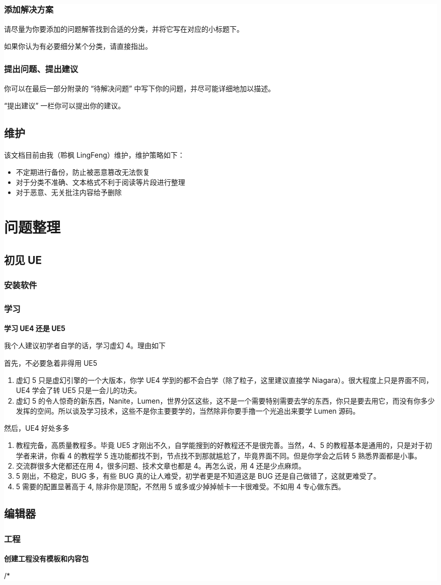 ### **添加解决方案**

请尽量为你要添加的问题解答找到合适的分类，并将它写在对应的小标题下。

如果你认为有必要细分某个分类，请直接指出。

### **提出问题、提出建议**

你可以在最后一部分附录的 “待解决问题” 中写下你的问题，并尽可能详细地加以描述。

“提出建议” 一栏你可以提出你的建议。

## **维护**

该文档目前由我（聆枫 LingFeng）维护，维护策略如下：

*   不定期进行备份，防止被恶意篡改无法恢复
*   对于分类不准确、文本格式不利于阅读等片段进行整理
*   对于恶意、无关批注内容给予删除

# **问题整理**

## **初见 UE**

### **安装软件**

### **学习**

**学习 UE4 还是 UE5**

我个人建议初学者自学的话，学习虚幻 4。理由如下

首先，不必要急着非得用 UE5

1.  虚幻 5 只是虚幻引擎的一个大版本，你学 UE4 学到的都不会白学（除了粒子，这里建议直接学 Niagara）。很大程度上只是界面不同，UE4 学会了转 UE5 只是一会儿的功夫。
2.  虚幻 5 的令人惊奇的新东西，Nanite，Lumen，世界分区这些，这不是一个需要特别需要去学的东西，你只是要去用它，而没有你多少发挥的空间。所以谈及学习技术，这些不是你主要要学的，当然除非你要手撸一个光追出来要学 Lumen 源码。

然后，UE4 好处多多

1.  教程完备，高质量教程多。毕竟 UE5 才刚出不久，自学能搜到的好教程还不是很完善。当然，4、5 的教程基本是通用的，只是对于初学者来讲，你看 4 的教程学 5 连功能都找不到，节点找不到那就尴尬了，毕竟界面不同。但是你学会之后转 5 熟悉界面都是小事。
2.  交流群很多大佬都还在用 4，很多问题、技术文章也都是 4。再怎么说，用 4 还是少点麻烦。
3.  5 刚出，不稳定，BUG 多，有些 BUG 真的让人难受，初学者更是不知道这是 BUG 还是自己做错了，这就更难受了。
4.  5 需要的配置显著高于 4, 除非你是顶配，不然用 5 或多或少掉掉帧卡一卡很难受。不如用 4 专心做东西。

## **编辑器**

### **工程**

**创建工程没有模板和内容包**

/*
